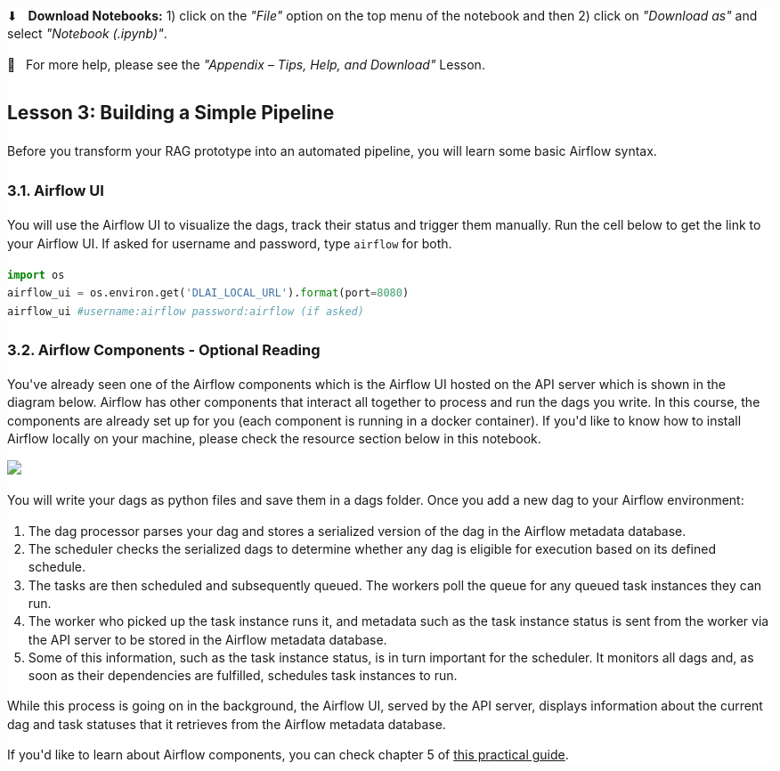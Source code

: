 <p> ⬇ &nbsp; <b>Download Notebooks:</b> 1) click on the <em>"File"</em> option on the top menu of the notebook and then 2) click on <em>"Download as"</em> and select <em>"Notebook (.ipynb)"</em>.</p>

<p> 📒 &nbsp; For more help, please see the <em>"Appendix – Tips, Help, and Download"</em> Lesson.</p>

</div>

## Lesson 3: Building a Simple Pipeline

Before you transform your RAG prototype into an automated pipeline, you will learn some basic Airflow syntax.

### 3.1. Airflow UI

You will use the Airflow UI to visualize the dags, track their status and trigger them manually. Run the cell below to get the link to your Airflow UI. If asked for username and password, type `airflow` for both.

```python
import os
airflow_ui = os.environ.get('DLAI_LOCAL_URL').format(port=8080)
airflow_ui #username:airflow password:airflow (if asked)
```

### 3.2. Airflow Components - Optional Reading

You've already seen one of the Airflow components which is the Airflow UI hosted on the API server which is shown in the diagram below. Airflow has other components that interact all together to process and run the dags you write. In this course, the components are already set up for you (each component is running in a docker container). If you'd like to know how to install Airflow locally on your machine, please check the resource section below in this notebook. 

<img src="airflow_architecture_3.png" width="400">

You will write your dags as python files and save them in a dags folder. Once you add a new dag to your Airflow environment:
1. The dag processor parses your dag and stores a serialized version of the dag in the Airflow metadata database.
2. The scheduler checks the serialized dags to determine whether any dag is eligible for execution based on its defined schedule.
3. The tasks are then scheduled and subsequently queued. The workers poll the queue for any queued task instances they can run.
4. The worker who picked up the task instance runs it, and metadata such as the task instance status is sent from the worker via the API server to be stored in the Airflow metadata database. 
5. Some of this information, such as the task instance status, is in turn important for the scheduler. It monitors all dags and, as soon as their dependencies are fulfilled, schedules task instances to run.

While this process is going on in the background, the Airflow UI, served by the API server, displays information about the current dag and task statuses that it retrieves from the Airflow metadata database.

If you'd like to learn about Airflow components, you can check chapter 5 of [this practical guide](https://www.astronomer.io/ebooks/practical-guide-to-apache-airflow-3/?utm_source=deeplearning-ai&utm_medium=content&utm_campaign=genai-course-6-25).
